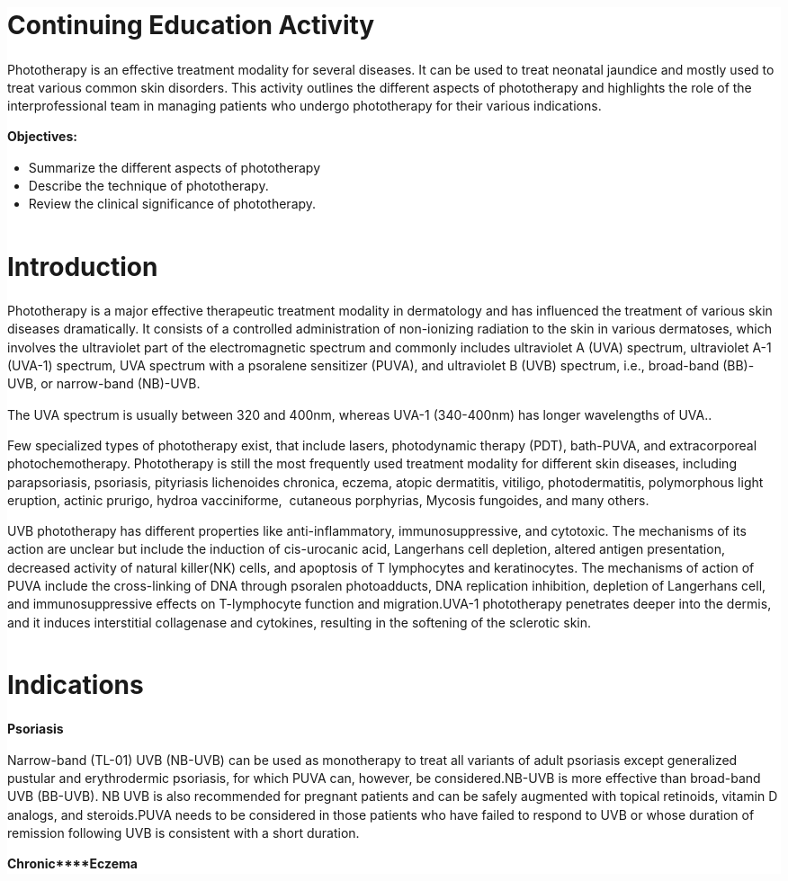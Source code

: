 # Continuing Education Activity

Phototherapy is an effective treatment modality for several diseases. It can be used to treat neonatal jaundice and mostly used to treat various common skin disorders. This activity outlines the different aspects of phototherapy and highlights the role of the interprofessional team in managing patients who undergo phototherapy for their various indications.

**Objectives:**
- Summarize the different aspects of phototherapy 
- Describe the technique of phototherapy.
- Review the clinical significance of phototherapy.

# Introduction

Phototherapy is a major effective therapeutic treatment modality in dermatology and has influenced the treatment of various skin diseases dramatically. It consists of a controlled administration of non-ionizing radiation to the skin in various dermatoses, which involves the ultraviolet part of the electromagnetic spectrum and commonly includes ultraviolet A (UVA) spectrum, ultraviolet A-1 (UVA-1) spectrum, UVA spectrum with a psoralene sensitizer (PUVA), and ultraviolet B (UVB) spectrum, i.e., broad-band (BB)-UVB, or narrow-band (NB)-UVB.

The UVA spectrum is usually between 320 and 400nm, whereas UVA-1 (340-400nm) has longer wavelengths of UVA..

Few specialized types of phototherapy exist, that include lasers, photodynamic therapy (PDT), bath-PUVA, and extracorporeal photochemotherapy. Phototherapy is still the most frequently used treatment modality for different skin diseases, including parapsoriasis, psoriasis, pityriasis lichenoides chronica, eczema, atopic dermatitis, vitiligo, photodermatitis, polymorphous light eruption, actinic prurigo, hydroa vacciniforme,  cutaneous porphyrias, Mycosis fungoides, and many others.

UVB phototherapy has different properties like anti-inflammatory, immunosuppressive, and cytotoxic. The mechanisms of its action are unclear but include the induction of cis-urocanic acid, Langerhans cell depletion, altered antigen presentation, decreased activity of natural killer(NK) cells, and apoptosis of T lymphocytes and keratinocytes. The mechanisms of action of PUVA include the cross-linking of DNA through psoralen photoadducts, DNA replication inhibition, depletion of Langerhans cell, and immunosuppressive effects on T-lymphocyte function and migration.UVA-1 phototherapy penetrates deeper into the dermis, and it induces interstitial collagenase and cytokines, resulting in the softening of the sclerotic skin.

# Indications

**Psoriasis**

Narrow-band (TL-01) UVB (NB-UVB) can be used as monotherapy to treat all variants of adult psoriasis except generalized pustular and erythrodermic psoriasis, for which PUVA can, however, be considered.NB-UVB is more effective than broad-band UVB (BB-UVB). NB UVB is also recommended for pregnant patients and can be safely augmented with topical retinoids, vitamin D analogs, and steroids.PUVA needs to be considered in those patients who have failed to respond to UVB or whose duration of remission following UVB is consistent with a short duration.

**Chronic****Eczema**
